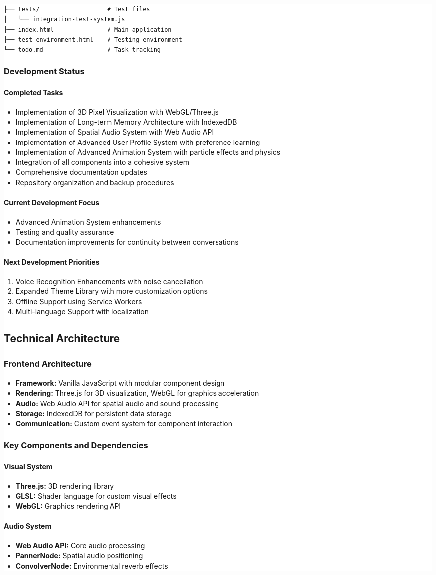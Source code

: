 ```
├── tests/                   # Test files
│   └── integration-test-system.js
├── index.html               # Main application
├── test-environment.html    # Testing environment
└── todo.md                  # Task tracking
```

### Development Status

#### Completed Tasks
- Implementation of 3D Pixel Visualization with WebGL/Three.js
- Implementation of Long-term Memory Architecture with IndexedDB
- Implementation of Spatial Audio System with Web Audio API
- Implementation of Advanced User Profile System with preference learning
- Implementation of Advanced Animation System with particle effects and physics
- Integration of all components into a cohesive system
- Comprehensive documentation updates
- Repository organization and backup procedures

#### Current Development Focus
- Advanced Animation System enhancements
- Testing and quality assurance
- Documentation improvements for continuity between conversations

#### Next Development Priorities
1. Voice Recognition Enhancements with noise cancellation
2. Expanded Theme Library with more customization options
3. Offline Support using Service Workers
4. Multi-language Support with localization

## Technical Architecture

### Frontend Architecture
- **Framework:** Vanilla JavaScript with modular component design
- **Rendering:** Three.js for 3D visualization, WebGL for graphics acceleration
- **Audio:** Web Audio API for spatial audio and sound processing
- **Storage:** IndexedDB for persistent data storage
- **Communication:** Custom event system for component interaction

### Key Components and Dependencies

#### Visual System
- **Three.js:** 3D rendering library
- **GLSL:** Shader language for custom visual effects
- **WebGL:** Graphics rendering API

#### Audio System
- **Web Audio API:** Core audio processing
- **PannerNode:** Spatial audio positioning
- **ConvolverNode:** Environmental reverb effects
